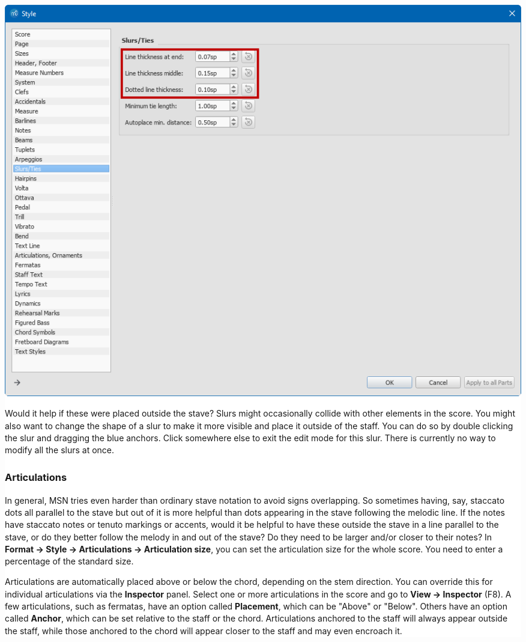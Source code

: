 ![Slurs and ties](../images/Slurs-Ties_340.png)

Would it help if these were placed outside the stave? Slurs might occasionally collide with other elements in the score. You might also want to change the shape of a slur to make it more visible and place it outside of the staff. You can do so by double clicking the slur and dragging the blue anchors. Click somewhere else to exit the edit mode for this slur. There is currently no way to modify all the slurs at once.

### Articulations

In general, MSN tries even harder than ordinary stave notation to avoid signs overlapping. So sometimes having, say, staccato dots all parallel to the stave but out of it is more helpful than dots appearing in the stave following the melodic line. If the notes have staccato notes or tenuto markings or accents, would it be helpful to have these outside the stave in a line parallel to the stave, or do they better follow the melody in and out of the stave? Do they need to be larger and/or closer to their notes? In **Format → Style → Articulations → Articulation size**, you can set the articulation size for the whole score. You need to enter a percentage of the standard size.

Articulations are automatically placed above or below the chord, depending on the stem direction. You can override this for individual articulations via the **Inspector** panel. Select one or more articulations in the score and go to **View → Inspector** (F8). A few articulations, such as fermatas, have an option called **Placement**, which can be "Above" or "Below". Others have an option called **Anchor**, which can be set relative to the staff or the chord. Articulations anchored to the staff will always appear outside the staff, while those anchored to the chord will appear closer to the staff and may even encroach it.
